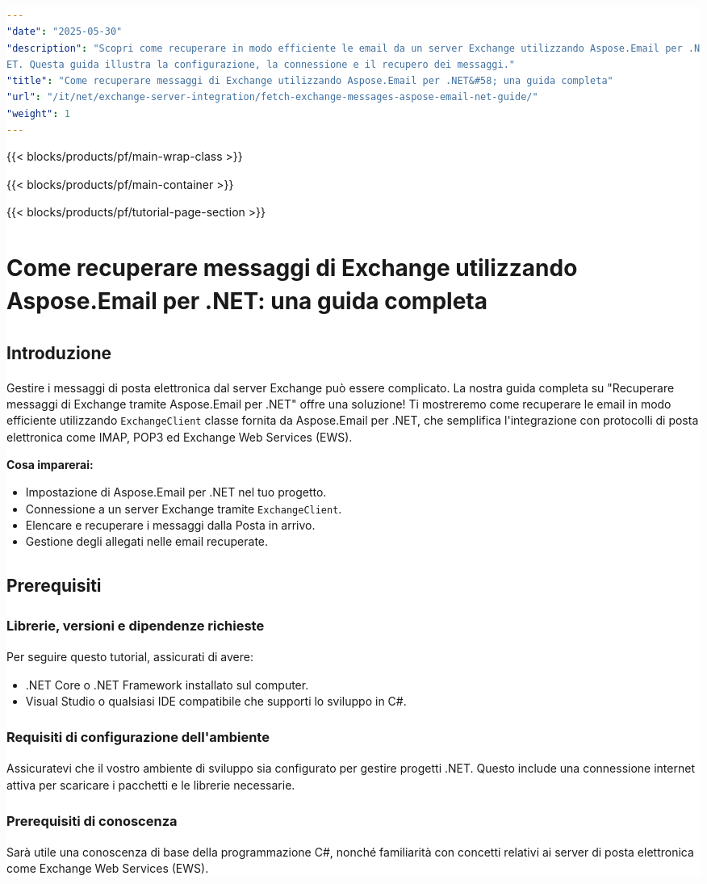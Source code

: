 ```yaml
---
"date": "2025-05-30"
"description": "Scopri come recuperare in modo efficiente le email da un server Exchange utilizzando Aspose.Email per .NET. Questa guida illustra la configurazione, la connessione e il recupero dei messaggi."
"title": "Come recuperare messaggi di Exchange utilizzando Aspose.Email per .NET&#58; una guida completa"
"url": "/it/net/exchange-server-integration/fetch-exchange-messages-aspose-email-net-guide/"
"weight": 1
---
```


{{< blocks/products/pf/main-wrap-class >}}

{{< blocks/products/pf/main-container >}}

{{< blocks/products/pf/tutorial-page-section >}}
# Come recuperare messaggi di Exchange utilizzando Aspose.Email per .NET: una guida completa

## Introduzione

Gestire i messaggi di posta elettronica dal server Exchange può essere complicato. La nostra guida completa su "Recuperare messaggi di Exchange tramite Aspose.Email per .NET" offre una soluzione! Ti mostreremo come recuperare le email in modo efficiente utilizzando `ExchangeClient` classe fornita da Aspose.Email per .NET, che semplifica l'integrazione con protocolli di posta elettronica come IMAP, POP3 ed Exchange Web Services (EWS).

**Cosa imparerai:**
- Impostazione di Aspose.Email per .NET nel tuo progetto.
- Connessione a un server Exchange tramite `ExchangeClient`.
- Elencare e recuperare i messaggi dalla Posta in arrivo.
- Gestione degli allegati nelle email recuperate.

## Prerequisiti

### Librerie, versioni e dipendenze richieste
Per seguire questo tutorial, assicurati di avere:
- .NET Core o .NET Framework installato sul computer.
- Visual Studio o qualsiasi IDE compatibile che supporti lo sviluppo in C#.

### Requisiti di configurazione dell'ambiente
Assicuratevi che il vostro ambiente di sviluppo sia configurato per gestire progetti .NET. Questo include una connessione internet attiva per scaricare i pacchetti e le librerie necessarie.

### Prerequisiti di conoscenza
Sarà utile una conoscenza di base della programmazione C#, nonché familiarità con concetti relativi ai server di posta elettronica come Exchange Web Services (EWS).

